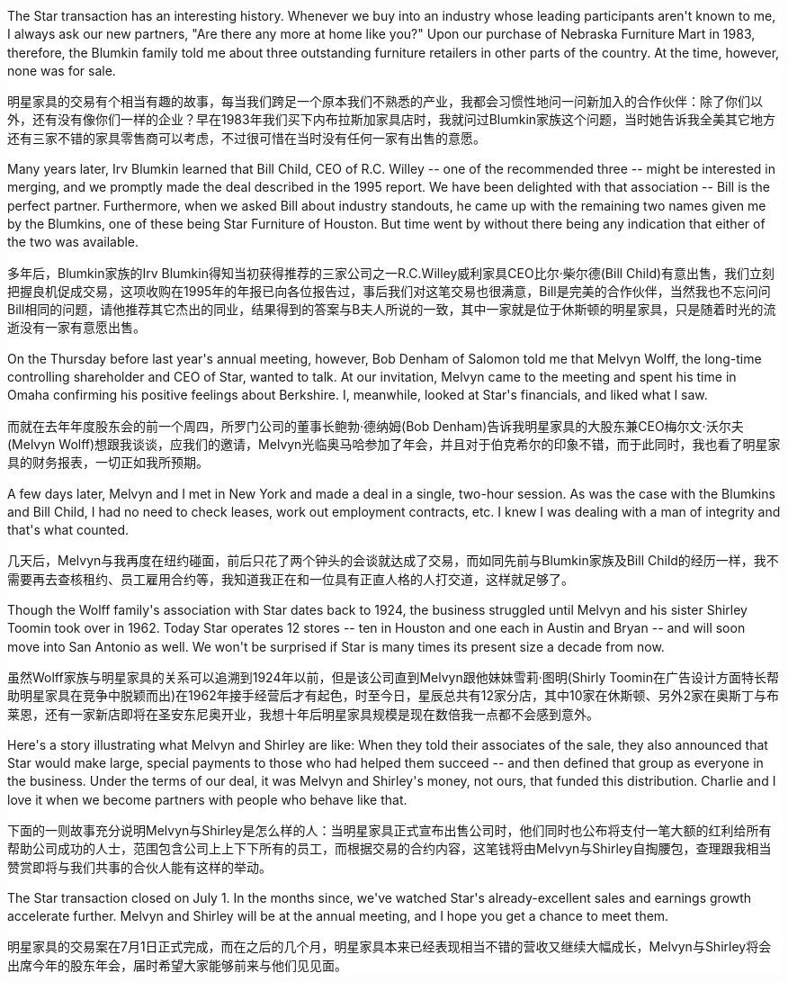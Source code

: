 The Star transaction has an interesting history. Whenever we buy into an industry whose leading participants aren't known to me, I always ask our new partners, "Are there any more at home like you?" Upon our purchase of Nebraska Furniture Mart in 1983, therefore, the Blumkin family told me about three outstanding furniture retailers in other parts of the country. At the time, however, none was for sale.

明星家具的交易有个相当有趣的故事，每当我们跨足一个原本我们不熟悉的产业，我都会习惯性地问一问新加入的合作伙伴：除了你们以外，还有没有像你们一样的企业？早在1983年我们买下内布拉斯加家具店时，我就问过Blumkin家族这个问题，当时她告诉我全美其它地方还有三家不错的家具零售商可以考虑，不过很可惜在当时没有任何一家有出售的意愿。

Many years later, Irv Blumkin learned that Bill Child, CEO of R.C. Willey -- one of the recommended three -- might be interested in merging, and we promptly made the deal described in the 1995 report. We have been delighted with that association -- Bill is the perfect partner. Furthermore, when we asked Bill about industry standouts, he came up with the remaining two names given me by the Blumkins, one of these being Star Furniture of Houston. But time went by without there being any indication that either of the two was available.

多年后，Blumkin家族的Irv Blumkin得知当初获得推荐的三家公司之一R.C.Willey威利家具CEO比尔·柴尔德(Bill Child)有意出售，我们立刻把握良机促成交易，这项收购在1995年的年报已向各位报告过，事后我们对这笔交易也很满意，Bill是完美的合作伙伴，当然我也不忘问问Bill相同的问题，请他推荐其它杰出的同业，结果得到的答案与B夫人所说的一致，其中一家就是位于休斯顿的明星家具，只是随着时光的流逝没有一家有意愿出售。

On the Thursday before last year's annual meeting, however, Bob Denham of Salomon told me that Melvyn Wolff, the long-time controlling shareholder and CEO of Star, wanted to talk. At our invitation, Melvyn came to the meeting and spent his time in Omaha confirming his positive feelings about Berkshire. I, meanwhile, looked at Star's financials, and liked what I saw.

而就在去年年度股东会的前一个周四，所罗门公司的董事长鲍勃·德纳姆(Bob Denham)告诉我明星家具的大股东兼CEO梅尔文·沃尔夫(Melvyn Wolff)想跟我谈谈，应我们的邀请，Melvyn光临奥马哈参加了年会，并且对于伯克希尔的印象不错，而于此同时，我也看了明星家具的财务报表，一切正如我所预期。

A few days later, Melvyn and I met in New York and made a deal in a single, two-hour session. As was the case with the Blumkins and Bill Child, I had no need to check leases, work out employment contracts, etc. I knew I was dealing with a man of integrity and that's what counted.

几天后，Melvyn与我再度在纽约碰面，前后只花了两个钟头的会谈就达成了交易，而如同先前与Blumkin家族及Bill Child的经历一样，我不需要再去查核租约、员工雇用合约等，我知道我正在和一位具有正直人格的人打交道，这样就足够了。

Though the Wolff family's association with Star dates back to 1924, the business struggled until Melvyn and his sister Shirley Toomin took over in 1962. Today Star operates 12 stores -- ten in Houston and one each in Austin and Bryan -- and will soon move into San Antonio as well. We won't be surprised if Star is many times its present size a decade from now.

虽然Wolff家族与明星家具的关系可以追溯到1924年以前，但是该公司直到Melvyn跟他妹妹雪莉·图明(Shirly Toomin在广告设计方面特长帮助明星家具在竞争中脱颖而出)在1962年接手经营后才有起色，时至今日，星辰总共有12家分店，其中10家在休斯顿、另外2家在奥斯丁与布莱恩，还有一家新店即将在圣安东尼奥开业，我想十年后明星家具规模是现在数倍我一点都不会感到意外。

Here's a story illustrating what Melvyn and Shirley are like: When they told their associates of the sale, they also announced that Star would make large, special payments to those who had helped them succeed -- and then defined that group as everyone in the business. Under the terms of our deal, it was Melvyn and Shirley's money, not ours, that funded this distribution. Charlie and I love it when we become partners with people who behave like that.

下面的一则故事充分说明Melvyn与Shirley是怎么样的人：当明星家具正式宣布出售公司时，他们同时也公布将支付一笔大额的红利给所有帮助公司成功的人士，范围包含公司上上下下所有的员工，而根据交易的合约内容，这笔钱将由Melvyn与Shirley自掏腰包，查理跟我相当赞赏即将与我们共事的合伙人能有这样的举动。

The Star transaction closed on July 1. In the months since, we've watched Star's already-excellent sales and earnings growth accelerate further. Melvyn and Shirley will be at the annual meeting, and I hope you get a chance to meet them.

明星家具的交易案在7月1日正式完成，而在之后的几个月，明星家具本来已经表现相当不错的营收又继续大幅成长，Melvyn与Shirley将会出席今年的股东年会，届时希望大家能够前来与他们见见面。
